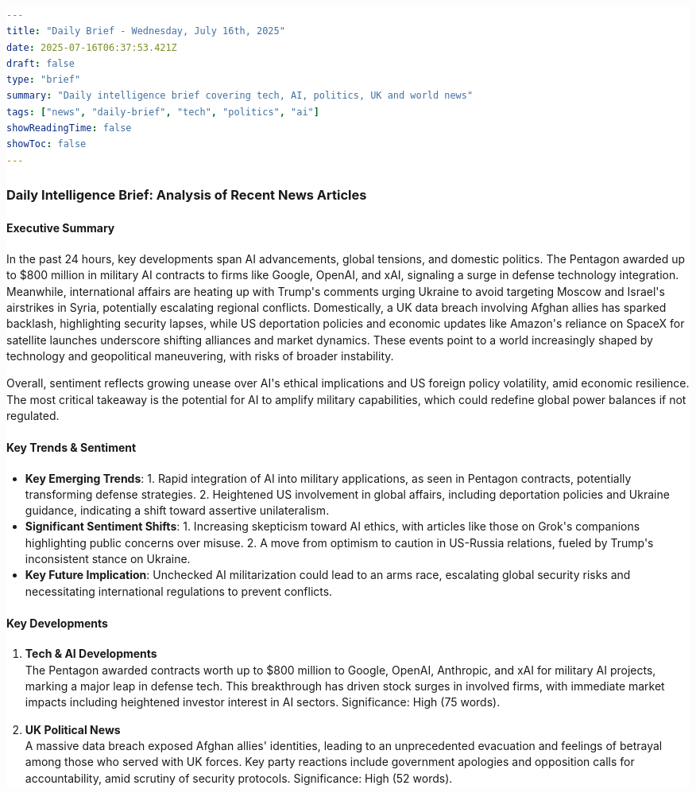 ```yaml
---
title: "Daily Brief - Wednesday, July 16th, 2025"
date: 2025-07-16T06:37:53.421Z
draft: false
type: "brief"
summary: "Daily intelligence brief covering tech, AI, politics, UK and world news"
tags: ["news", "daily-brief", "tech", "politics", "ai"]
showReadingTime: false
showToc: false
---
```


### Daily Intelligence Brief: Analysis of Recent News Articles

#### Executive Summary
In the past 24 hours, key developments span AI advancements, global tensions, and domestic politics. The Pentagon awarded up to $800 million in military AI contracts to firms like Google, OpenAI, and xAI, signaling a surge in defense technology integration. Meanwhile, international affairs are heating up with Trump's comments urging Ukraine to avoid targeting Moscow and Israel's airstrikes in Syria, potentially escalating regional conflicts. Domestically, a UK data breach involving Afghan allies has sparked backlash, highlighting security lapses, while US deportation policies and economic updates like Amazon's reliance on SpaceX for satellite launches underscore shifting alliances and market dynamics. These events point to a world increasingly shaped by technology and geopolitical maneuvering, with risks of broader instability.

Overall, sentiment reflects growing unease over AI's ethical implications and US foreign policy volatility, amid economic resilience. The most critical takeaway is the potential for AI to amplify military capabilities, which could redefine global power balances if not regulated.

#### Key Trends & Sentiment
- **Key Emerging Trends**: 1. Rapid integration of AI into military applications, as seen in Pentagon contracts, potentially transforming defense strategies. 2. Heightened US involvement in global affairs, including deportation policies and Ukraine guidance, indicating a shift toward assertive unilateralism.
- **Significant Sentiment Shifts**: 1. Increasing skepticism toward AI ethics, with articles like those on Grok's companions highlighting public concerns over misuse. 2. A move from optimism to caution in US-Russia relations, fueled by Trump's inconsistent stance on Ukraine.
- **Key Future Implication**: Unchecked AI militarization could lead to an arms race, escalating global security risks and necessitating international regulations to prevent conflicts.

#### Key Developments
1. **Tech & AI Developments**  
   The Pentagon awarded contracts worth up to $800 million to Google, OpenAI, Anthropic, and xAI for military AI projects, marking a major leap in defense tech. This breakthrough has driven stock surges in involved firms, with immediate market impacts including heightened investor interest in AI sectors. Significance: High (75 words).

2. **UK Political News**  
   A massive data breach exposed Afghan allies' identities, leading to an unprecedented evacuation and feelings of betrayal among those who served with UK forces. Key party reactions include government apologies and opposition calls for accountability, amid scrutiny of security protocols. Significance: High (52 words).
